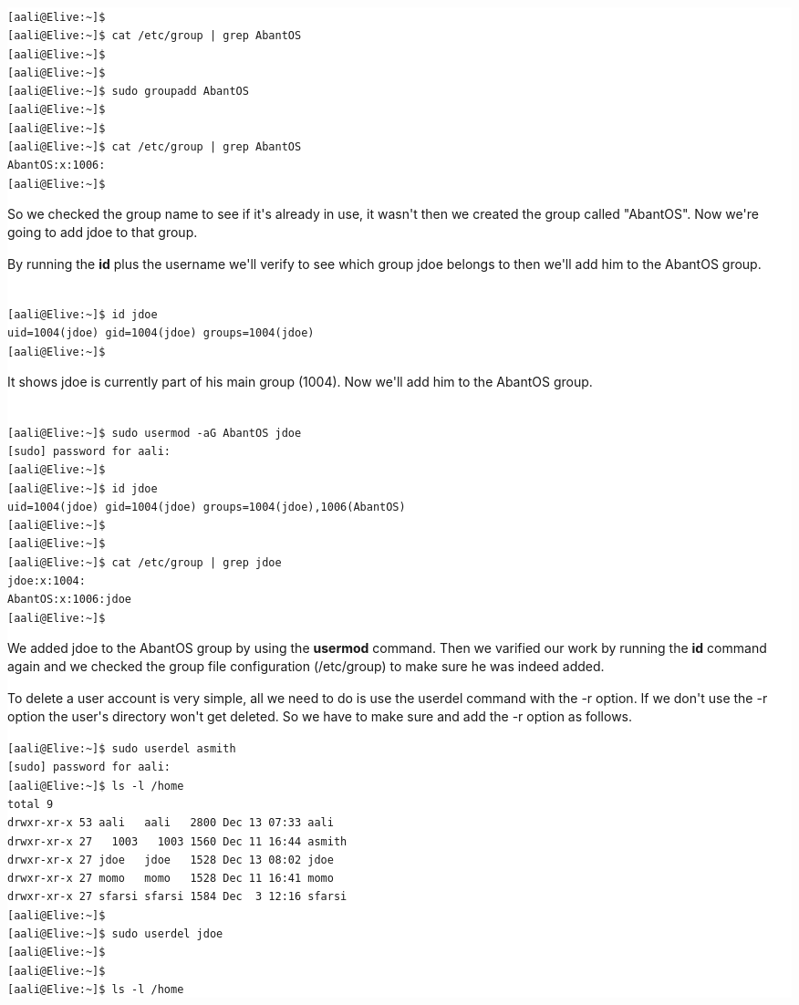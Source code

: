 ```
[aali@Elive:~]$
[aali@Elive:~]$ cat /etc/group | grep AbantOS
[aali@Elive:~]$
[aali@Elive:~]$
[aali@Elive:~]$ sudo groupadd AbantOS
[aali@Elive:~]$
[aali@Elive:~]$
[aali@Elive:~]$ cat /etc/group | grep AbantOS
AbantOS:x:1006:
[aali@Elive:~]$

```

So we checked the group name to see if it's already in use, it wasn't then we created the group called "AbantOS". Now we're going to add jdoe to that group. 

By running the **id** plus the username we'll verify to see which group jdoe belongs to then we'll add him to the AbantOS group. 

```

[aali@Elive:~]$ id jdoe
uid=1004(jdoe) gid=1004(jdoe) groups=1004(jdoe)
[aali@Elive:~]$

```

It shows jdoe is currently part of his main group (1004). Now we'll add him to the AbantOS group. 
```

[aali@Elive:~]$ sudo usermod -aG AbantOS jdoe
[sudo] password for aali:
[aali@Elive:~]$
[aali@Elive:~]$ id jdoe
uid=1004(jdoe) gid=1004(jdoe) groups=1004(jdoe),1006(AbantOS)
[aali@Elive:~]$
[aali@Elive:~]$
[aali@Elive:~]$ cat /etc/group | grep jdoe
jdoe:x:1004:
AbantOS:x:1006:jdoe
[aali@Elive:~]$

```

We added jdoe to the AbantOS group by using the **usermod** command. Then we varified our work by running the **id** command again and we checked the group file configuration (/etc/group) to make sure he was indeed added. 

To delete a user account is very simple, all we need to do is use the userdel command with the -r option. If we don't use the -r option the user's directory won't get deleted. So we have to make sure and add the -r option as follows. 

```
[aali@Elive:~]$ sudo userdel asmith
[sudo] password for aali:
[aali@Elive:~]$ ls -l /home
total 9
drwxr-xr-x 53 aali   aali   2800 Dec 13 07:33 aali
drwxr-xr-x 27   1003   1003 1560 Dec 11 16:44 asmith
drwxr-xr-x 27 jdoe   jdoe   1528 Dec 13 08:02 jdoe
drwxr-xr-x 27 momo   momo   1528 Dec 11 16:41 momo
drwxr-xr-x 27 sfarsi sfarsi 1584 Dec  3 12:16 sfarsi
[aali@Elive:~]$
[aali@Elive:~]$ sudo userdel jdoe
[aali@Elive:~]$
[aali@Elive:~]$
[aali@Elive:~]$ ls -l /home
```